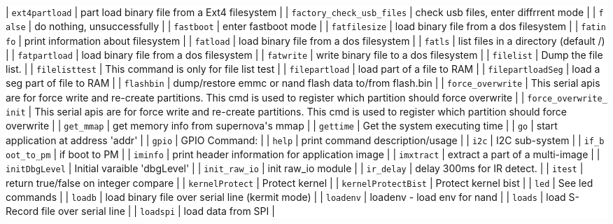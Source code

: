 | `ext4partload` | part load binary file from a Ext4 filesystem |
| `factory_check_usb_files` | check usb files, enter diffrrent mode |
| `false` | do nothing, unsuccessfully |
| `fastboot` | enter fastboot mode |
| `fatfilesize` | load binary file from a dos filesystem |
| `fatinfo` | print information about filesystem |
| `fatload` | load binary file from a dos filesystem |
| `fatls` | list files in a directory (default /) |
| `fatpartload` | load binary file from a dos filesystem |
| `fatwrite` | write binary file to a dos filesystem |
| `filelist` | Dump the file list. |
| `filelisttest` | This command is only for file list test |
| `filepartload` | load part of a file to RAM |
| `filepartloadSeg` | load a seg part of file to RAM |
| `flashbin` | dump/restore emmc or nand flash data to/from flash.bin |
| `force_overwrite` | This serial apis are for force write and re-create partitions. This cmd is used to register which partition should force overwrite |
| `force_overwrite_init` | This serial apis are for force write and re-create partitions. This cmd is used to register which partition should force overwrite |
| `get_mmap` | get memory info from supernova's mmap |
| `gettime` | Get the system executing time |
| `go` | start application at address 'addr' |
| `gpio` | GPIO Command: |
| `help` | print command description/usage |
| `i2c` | I2C sub-system |
| `if_boot_to_pm` | if boot to PM |
| `iminfo` | print header information for application image |
| `imxtract` | extract a part of a multi-image |
| `initDbgLevel` | Initial varaible 'dbgLevel' |
| `init_raw_io` | init raw_io module |
| `ir_delay` | delay 300ms for IR detect. |
| `itest` | return true/false on integer compare |
| `kernelProtect` | Protect kernel |
| `kernelProtectBist` | Protect kernel bist |
| `led` | See led commands |
| `loadb` | load binary file over serial line (kermit mode) |
| `loadenv` | loadenv   - load env for nand |
| `loads` | load S-Record file over serial line |
| `loadspi` | load data from SPI |